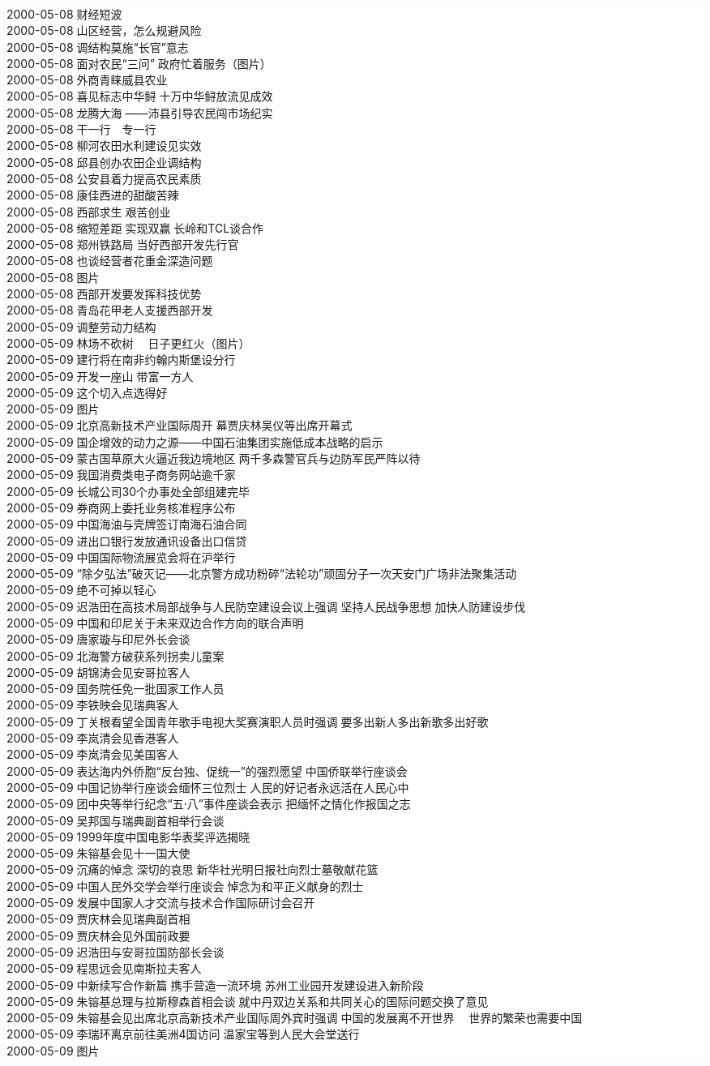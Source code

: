 2000-05-08 财经短波  
2000-05-08 山区经营，怎么规避风险  
2000-05-08 调结构莫施“长官”意志  
2000-05-08 面对农民“三问”  政府忙着服务（图片）  
2000-05-08 外商青睐威县农业  
2000-05-08 喜见标志中华鲟  十万中华鲟放流见成效  
2000-05-08 龙腾大海  ——沛县引导农民闯市场纪实  
2000-05-08 干一行　专一行  
2000-05-08 柳河农田水利建设见实效  
2000-05-08 邱县创办农田企业调结构  
2000-05-08 公安县着力提高农民素质  
2000-05-08 康佳西进的甜酸苦辣  
2000-05-08 西部求生  艰苦创业  
2000-05-08 缩短差距  实现双赢  长岭和TCL谈合作  
2000-05-08 郑州铁路局  当好西部开发先行官  
2000-05-08 也谈经营者花重金深造问题  
2000-05-08 图片  
2000-05-08 西部开发要发挥科技优势  
2000-05-08 青岛花甲老人支援西部开发  
2000-05-09 调整劳动力结构  
2000-05-09 林场不砍树　 日子更红火（图片）  
2000-05-09 建行将在南非约翰内斯堡设分行  
2000-05-09 开发一座山  带富一方人  
2000-05-09 这个切入点选得好  
2000-05-09 图片  
2000-05-09 北京高新技术产业国际周开  幕贾庆林吴仪等出席开幕式  
2000-05-09 国企增效的动力之源——中国石油集团实施低成本战略的启示  
2000-05-09 蒙古国草原大火逼近我边境地区  两千多森警官兵与边防军民严阵以待  
2000-05-09 我国消费类电子商务网站逾千家  
2000-05-09 长城公司30个办事处全部组建完毕  
2000-05-09 券商网上委托业务核准程序公布  
2000-05-09 中国海油与壳牌签订南海石油合同  
2000-05-09 进出口银行发放通讯设备出口信贷  
2000-05-09 中国国际物流展览会将在沪举行  
2000-05-09 “除夕弘法”破灭记——北京警方成功粉碎“法轮功”顽固分子一次天安门广场非法聚集活动  
2000-05-09 绝不可掉以轻心  
2000-05-09 迟浩田在高技术局部战争与人民防空建设会议上强调  坚持人民战争思想  加快人防建设步伐  
2000-05-09 中国和印尼关于未来双边合作方向的联合声明  
2000-05-09 唐家璇与印尼外长会谈  
2000-05-09 北海警方破获系列拐卖儿童案  
2000-05-09 胡锦涛会见安哥拉客人  
2000-05-09 国务院任免一批国家工作人员  
2000-05-09 李铁映会见瑞典客人  
2000-05-09 丁关根看望全国青年歌手电视大奖赛演职人员时强调  要多出新人多出新歌多出好歌  
2000-05-09 李岚清会见香港客人  
2000-05-09 李岚清会见美国客人  
2000-05-09 表达海内外侨胞“反台独、促统一”的强烈愿望  中国侨联举行座谈会  
2000-05-09 中国记协举行座谈会缅怀三位烈士  人民的好记者永远活在人民心中  
2000-05-09 团中央等举行纪念“五·八”事件座谈会表示  把缅怀之情化作报国之志  
2000-05-09 吴邦国与瑞典副首相举行会谈  
2000-05-09 1999年度中国电影华表奖评选揭晓  
2000-05-09 朱镕基会见十一国大使  
2000-05-09 沉痛的悼念  深切的哀思  新华社光明日报社向烈士墓敬献花篮  
2000-05-09 中国人民外交学会举行座谈会  悼念为和平正义献身的烈士  
2000-05-09 发展中国家人才交流与技术合作国际研讨会召开  
2000-05-09 贾庆林会见瑞典副首相  
2000-05-09 贾庆林会见外国前政要  
2000-05-09 迟浩田与安哥拉国防部长会谈  
2000-05-09 程思远会见南斯拉夫客人  
2000-05-09 中新续写合作新篇  携手营造一流环境  苏州工业园开发建设进入新阶段  
2000-05-09 朱镕基总理与拉斯穆森首相会谈  就中丹双边关系和共同关心的国际问题交换了意见  
2000-05-09 朱镕基会见出席北京高新技术产业国际周外宾时强调  中国的发展离不开世界　 世界的繁荣也需要中国  
2000-05-09 李瑞环离京前往美洲4国访问  温家宝等到人民大会堂送行  
2000-05-09 图片  